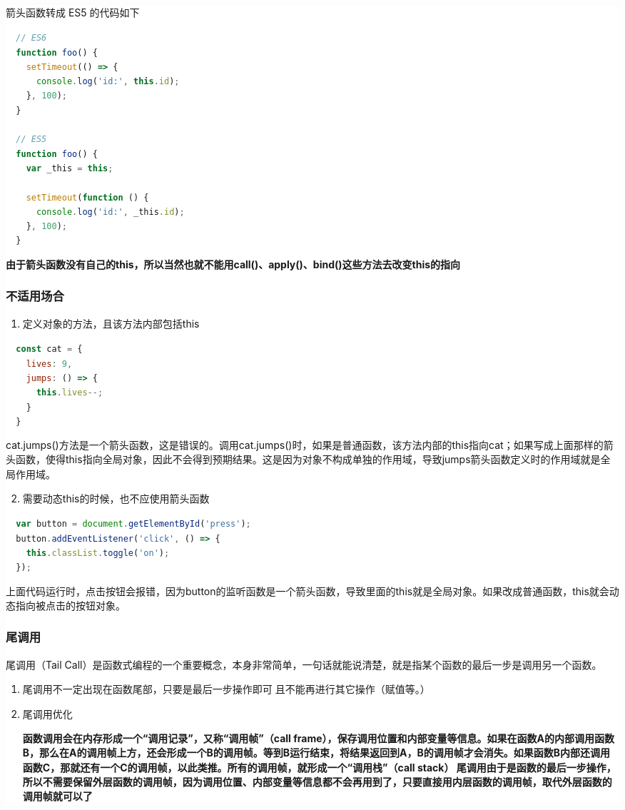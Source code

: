   箭头函数转成 ES5 的代码如下
  ``` javascript
    // ES6
    function foo() {
      setTimeout(() => {
        console.log('id:', this.id);
      }, 100);
    }

    // ES5
    function foo() {
      var _this = this;

      setTimeout(function () {
        console.log('id:', _this.id);
      }, 100);
    }
  ```
  **由于箭头函数没有自己的this，所以当然也就不能用call()、apply()、bind()这些方法去改变this的指向**

### 不适用场合

1. 定义对象的方法，且该方法内部包括this
  ``` javascript
    const cat = {
      lives: 9,
      jumps: () => {
        this.lives--;
      }
    }
  ```
  cat.jumps()方法是一个箭头函数，这是错误的。调用cat.jumps()时，如果是普通函数，该方法内部的this指向cat；如果写成上面那样的箭头函数，使得this指向全局对象，因此不会得到预期结果。这是因为对象不构成单独的作用域，导致jumps箭头函数定义时的作用域就是全局作用域。

2. 需要动态this的时候，也不应使用箭头函数
  ``` javascript
    var button = document.getElementById('press');
    button.addEventListener('click', () => {
      this.classList.toggle('on');
    });
  ```
  上面代码运行时，点击按钮会报错，因为button的监听函数是一个箭头函数，导致里面的this就是全局对象。如果改成普通函数，this就会动态指向被点击的按钮对象。


### 尾调用
尾调用（Tail Call）是函数式编程的一个重要概念，本身非常简单，一句话就能说清楚，就是指某个函数的最后一步是调用另一个函数。

1. 尾调用不一定出现在函数尾部，只要是最后一步操作即可 且不能再进行其它操作（赋值等。）

2. 尾调用优化
   
   **函数调用会在内存形成一个“调用记录”，又称“调用帧”（call frame），保存调用位置和内部变量等信息。如果在函数A的内部调用函数B，那么在A的调用帧上方，还会形成一个B的调用帧。等到B运行结束，将结果返回到A，B的调用帧才会消失。如果函数B内部还调用函数C，那就还有一个C的调用帧，以此类推。所有的调用帧，就形成一个“调用栈”（call stack） 
    尾调用由于是函数的最后一步操作，所以不需要保留外层函数的调用帧，因为调用位置、内部变量等信息都不会再用到了，只要直接用内层函数的调用帧，取代外层函数的调用帧就可以了**
